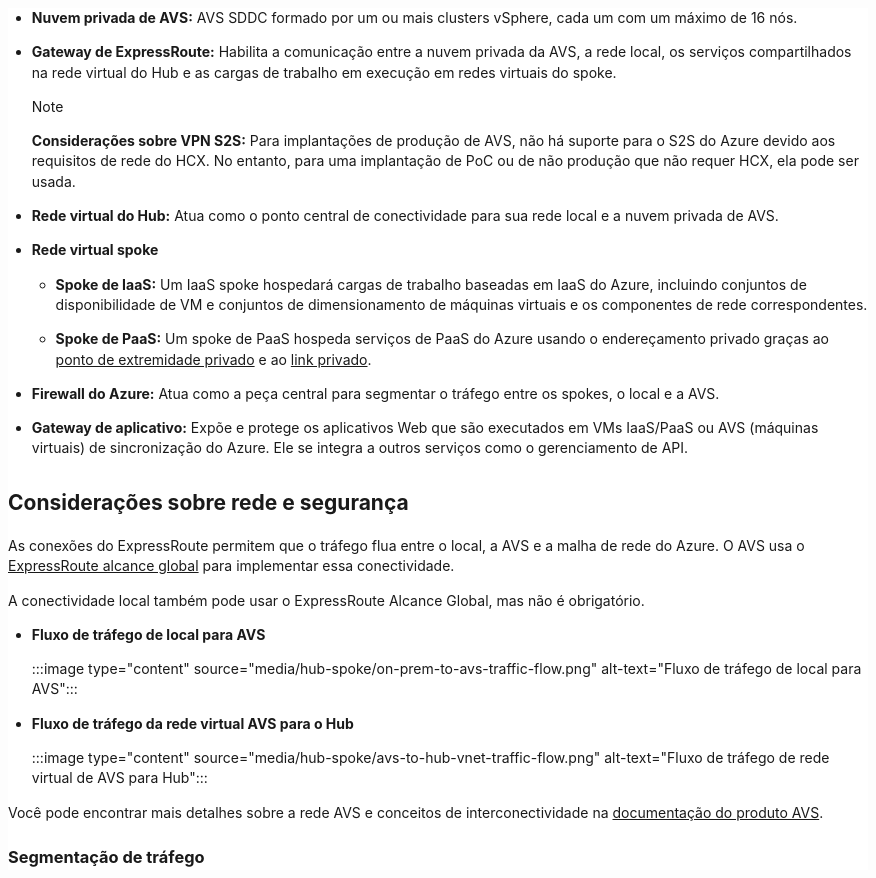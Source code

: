 -   **Nuvem privada de AVS:** AVS SDDC formado por um ou mais clusters vSphere, cada um com um máximo de 16 nós.

-   **Gateway de ExpressRoute:** Habilita a comunicação entre a nuvem privada da AVS, a rede local, os serviços compartilhados na rede virtual do Hub e as cargas de trabalho em execução em redes virtuais do spoke.

    > [!NOTE]
    > **Considerações sobre VPN S2S:** Para implantações de produção de AVS, não há suporte para o S2S do Azure devido aos requisitos de rede do HCX. No entanto, para uma implantação de PoC ou de não produção que não requer HCX, ela pode ser usada.

-   **Rede virtual do Hub:** Atua como o ponto central de conectividade para sua rede local e a nuvem privada de AVS.

-   **Rede virtual spoke**

    -   **Spoke de IaaS:** Um IaaS spoke hospedará cargas de trabalho baseadas em IaaS do Azure, incluindo conjuntos de disponibilidade de VM e conjuntos de dimensionamento de máquinas virtuais e os componentes de rede correspondentes.

    -   **Spoke de PaaS:** Um spoke de PaaS hospeda serviços de PaaS do Azure usando o endereçamento privado graças ao [ponto de extremidade privado](https://docs.microsoft.com/azure/private-link/private-endpoint-overview) e ao [link privado](https://docs.microsoft.com/azure/private-link/private-link-overview).

-   **Firewall do Azure:** Atua como a peça central para segmentar o tráfego entre os spokes, o local e a AVS.

-   **Gateway de aplicativo:** Expõe e protege os aplicativos Web que são executados em VMs IaaS/PaaS ou AVS (máquinas virtuais) de sincronização do Azure. Ele se integra a outros serviços como o gerenciamento de API.

## <a name="network-and-security-considerations"></a>Considerações sobre rede e segurança

As conexões do ExpressRoute permitem que o tráfego flua entre o local, a AVS e a malha de rede do Azure. O AVS usa o [ExpressRoute alcance global](https://docs.microsoft.com/azure/expressroute/expressroute-global-reach) para implementar essa conectividade.

A conectividade local também pode usar o ExpressRoute Alcance Global, mas não é obrigatório.

* **Fluxo de tráfego de local para AVS**

  :::image type="content" source="media/hub-spoke/on-prem-to-avs-traffic-flow.png" alt-text="Fluxo de tráfego de local para AVS":::


* **Fluxo de tráfego da rede virtual AVS para o Hub**

  :::image type="content" source="media/hub-spoke/avs-to-hub-vnet-traffic-flow.png" alt-text="Fluxo de tráfego de rede virtual de AVS para Hub":::


Você pode encontrar mais detalhes sobre a rede AVS e conceitos de interconectividade na [documentação do produto AVS](https://docs.microsoft.com/azure/azure-vmware/concepts-networking).

### <a name="traffic-segmentation"></a>Segmentação de tráfego


[Azure Architecture Center]: https://docs.microsoft.com/azure/architecture/
[Hub & Spoke topology]: https://docs.microsoft.com/azure/architecture/reference-architectures/hybrid-networking/hub-spoke
[Azure networking documentation]: https://docs.microsoft.com/azure/networking/